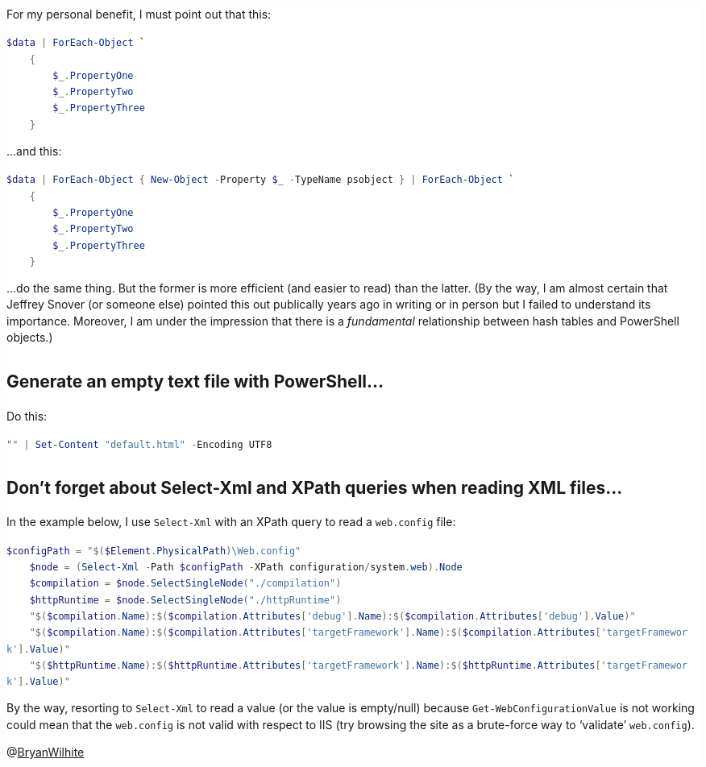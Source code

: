 For my personal benefit, I must point out that this:

```powershell
$data | ForEach-Object `
    {
        $_.PropertyOne
        $_.PropertyTwo
        $_.PropertyThree
    }
```

…and this:

```powershell
$data | ForEach-Object { New-Object -Property $_ -TypeName psobject } | ForEach-Object `
    {
        $_.PropertyOne
        $_.PropertyTwo
        $_.PropertyThree
    }
```

…do the same thing. But the former is more efficient (and easier to read) than the latter. (By the way, I am almost certain that Jeffrey Snover (or someone else) pointed this out publically years ago in writing or in person but I failed to understand its importance. Moreover, I am under the impression that there is a *fundamental* relationship between hash tables and PowerShell objects.)

## Generate an empty text file with PowerShell…

Do this:

```powershell
"" | Set-Content "default.html" -Encoding UTF8
```

## Don’t forget about Select-Xml and XPath queries when reading XML files…

In the example below, I use `Select-Xml` with an XPath query to read a `web.config` file:

```powershell
$configPath = "$($Element.PhysicalPath)\Web.config"
    $node = (Select-Xml -Path $configPath -XPath configuration/system.web).Node
    $compilation = $node.SelectSingleNode("./compilation")
    $httpRuntime = $node.SelectSingleNode("./httpRuntime")
    "$($compilation.Name):$($compilation.Attributes['debug'].Name):$($compilation.Attributes['debug'].Value)"
    "$($compilation.Name):$($compilation.Attributes['targetFramework'].Name):$($compilation.Attributes['targetFramework'].Value)"
    "$($httpRuntime.Name):$($httpRuntime.Attributes['targetFramework'].Name):$($httpRuntime.Attributes['targetFramework'].Value)"
```

By the way, resorting to `Select-Xml` to read a value (or the value is empty/null) because `Get-WebConfigurationValue` is not working could mean that the `web.config` is not valid with respect to IIS (try browsing the site as a brute-force way to ‘validate’ `web.config`).

@[BryanWilhite](https://twitter.com/BryanWilhite)
